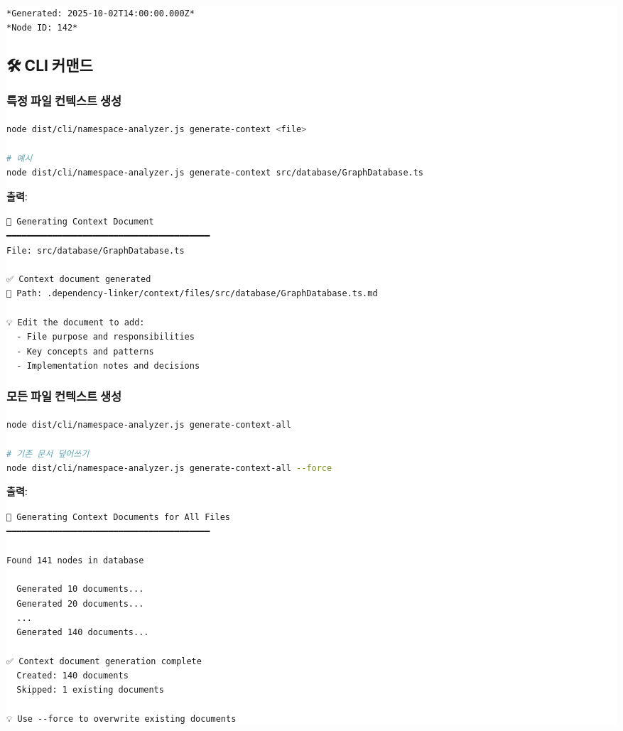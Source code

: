 ```markdown
*Generated: 2025-10-02T14:00:00.000Z*
*Node ID: 142*
```

## 🛠️ CLI 커맨드

### 특정 파일 컨텍스트 생성

```bash
node dist/cli/namespace-analyzer.js generate-context <file>

# 예시
node dist/cli/namespace-analyzer.js generate-context src/database/GraphDatabase.ts
```

**출력**:
```
📝 Generating Context Document
━━━━━━━━━━━━━━━━━━━━━━━━━━━━━━━━━━━━━━━━
File: src/database/GraphDatabase.ts

✅ Context document generated
📄 Path: .dependency-linker/context/files/src/database/GraphDatabase.ts.md

💡 Edit the document to add:
  - File purpose and responsibilities
  - Key concepts and patterns
  - Implementation notes and decisions
```

### 모든 파일 컨텍스트 생성

```bash
node dist/cli/namespace-analyzer.js generate-context-all

# 기존 문서 덮어쓰기
node dist/cli/namespace-analyzer.js generate-context-all --force
```

**출력**:
```
📝 Generating Context Documents for All Files
━━━━━━━━━━━━━━━━━━━━━━━━━━━━━━━━━━━━━━━━

Found 141 nodes in database

  Generated 10 documents...
  Generated 20 documents...
  ...
  Generated 140 documents...

✅ Context document generation complete
  Created: 140 documents
  Skipped: 1 existing documents

💡 Use --force to overwrite existing documents
```
